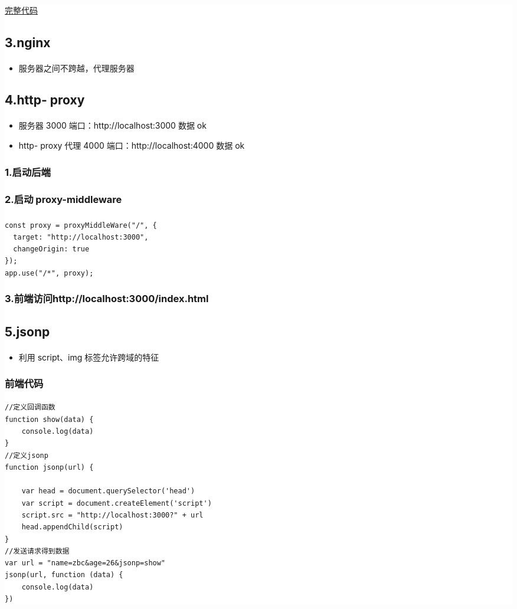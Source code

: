 [完整代码](./2.cors/server.js)

## 3.nginx

* 服务器之间不跨越，代理服务器

## 4.http- proxy

* 服务器 3000 端口：http://localhost:3000 数据 ok

* http- proxy 代理 4000 端口：http://localhost:4000 数据 ok

### 1.启动后端

```

```

### 2.启动 proxy-middleware

####

```
const proxy = proxyMiddleWare("/", {
  target: "http://localhost:3000",
  changeOrigin: true
});
app.use("/*", proxy);
```

### 3.前端访问http://localhost:3000/index.html

```

```

## 5.jsonp

* 利用 script、img 标签允许跨域的特征

### 前端代码

```
//定义回调函数
function show(data) {
    console.log(data)
}
//定义jsonp
function jsonp(url) {

    var head = document.querySelector('head')
    var script = document.createElement('script')
    script.src = "http://localhost:3000?" + url
    head.appendChild(script)
}
//发送请求得到数据
var url = "name=zbc&age=26&jsonp=show"
jsonp(url, function (data) {
    console.log(data)
})
```
